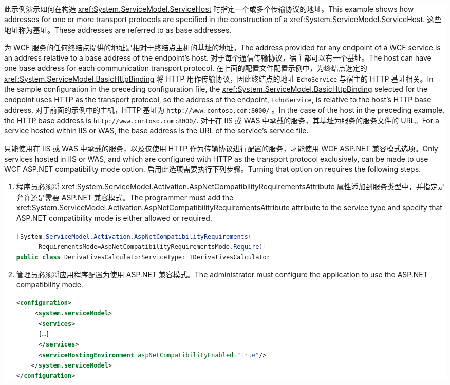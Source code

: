 ```csharp
```

<span data-ttu-id="954d4-213">此示例演示如何在构造 <xref:System.ServiceModel.ServiceHost> 时指定一个或多个传输协议的地址。</span><span class="sxs-lookup"><span data-stu-id="954d4-213">This example shows how addresses for one or more transport protocols are specified in the construction of a <xref:System.ServiceModel.ServiceHost>.</span></span> <span data-ttu-id="954d4-214">这些地址称为基址。</span><span class="sxs-lookup"><span data-stu-id="954d4-214">These addresses are referred to as base addresses.</span></span>

<span data-ttu-id="954d4-215">为 WCF 服务的任何终结点提供的地址是相对于终结点主机的基址的地址。</span><span class="sxs-lookup"><span data-stu-id="954d4-215">The address provided for any endpoint of a WCF service is an address relative to a base address of the endpoint’s host.</span></span> <span data-ttu-id="954d4-216">对于每个通信传输协议，宿主都可以有一个基址。</span><span class="sxs-lookup"><span data-stu-id="954d4-216">The host can have one base address for each communication transport protocol.</span></span> <span data-ttu-id="954d4-217">在上面的配置文件配置示例中，为终结点选定的 <xref:System.ServiceModel.BasicHttpBinding> 将 HTTP 用作传输协议，因此终结点的地址 `EchoService` 与宿主的 HTTP 基址相关。</span><span class="sxs-lookup"><span data-stu-id="954d4-217">In the sample configuration in the preceding configuration file, the <xref:System.ServiceModel.BasicHttpBinding> selected for the endpoint uses HTTP as the transport protocol, so the address of the endpoint, `EchoService`, is relative to the host’s HTTP base address.</span></span> <span data-ttu-id="954d4-218">对于前面的示例中的主机，HTTP 基址为 `http://www.contoso.com:8000/` 。</span><span class="sxs-lookup"><span data-stu-id="954d4-218">In the case of the host in the preceding example, the HTTP base address is `http://www.contoso.com:8000/`.</span></span> <span data-ttu-id="954d4-219">对于在 IIS 或 WAS 中承载的服务，其基址为服务的服务文件的 URL。</span><span class="sxs-lookup"><span data-stu-id="954d4-219">For a service hosted within IIS or WAS, the base address is the URL of the service’s service file.</span></span>

<span data-ttu-id="954d4-220">只能使用在 IIS 或 WAS 中承载的服务，以及仅使用 HTTP 作为传输协议进行配置的服务，才能使用 WCF ASP.NET 兼容模式选项。</span><span class="sxs-lookup"><span data-stu-id="954d4-220">Only services hosted in IIS or WAS, and which are configured with HTTP as the transport protocol exclusively, can be made to use WCF ASP.NET compatibility mode option.</span></span> <span data-ttu-id="954d4-221">启用此选项需要执行下列步骤。</span><span class="sxs-lookup"><span data-stu-id="954d4-221">Turning that option on requires the following steps.</span></span>

1. <span data-ttu-id="954d4-222">程序员必须将 <xref:System.ServiceModel.Activation.AspNetCompatibilityRequirementsAttribute> 属性添加到服务类型中，并指定是允许还是需要 ASP.NET 兼容模式。</span><span class="sxs-lookup"><span data-stu-id="954d4-222">The programmer must add the <xref:System.ServiceModel.Activation.AspNetCompatibilityRequirementsAttribute> attribute to the service type and specify that ASP.NET compatibility mode is either allowed or required.</span></span>

    ```csharp
    [System.ServiceModel.Activation.AspNetCompatibilityRequirements(
          RequirementsMode=AspNetCompatibilityRequirementsMode.Require)]
    public class DerivativesCalculatorServiceType: IDerivativesCalculator
    ```

2. <span data-ttu-id="954d4-223">管理员必须将应用程序配置为使用 ASP.NET 兼容模式。</span><span class="sxs-lookup"><span data-stu-id="954d4-223">The administrator must configure the application to use the ASP.NET compatibility mode.</span></span>

    ```xml
    <configuration>
         <system.serviceModel>
          <services>
          […]
          </services>
          <serviceHostingEnvironment aspNetCompatibilityEnabled="true"/>
        </system.serviceModel>
    </configuration>
    ```
